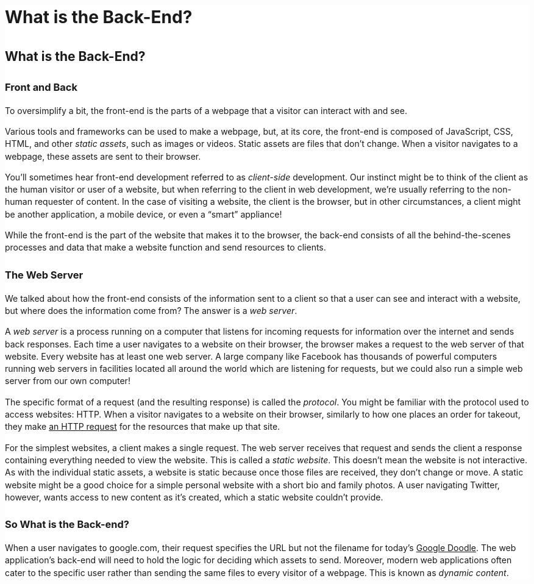 # What is the Back-End?
## What is the Back-End?

### Front and Back
To oversimplify a bit, the front-end is the parts of a webpage that a visitor can interact with and see.

Various tools and frameworks can be used to make a webpage, but, at its core, the front-end is composed of JavaScript, CSS, HTML, and other _static assets_, such as images or videos. Static assets are files that don’t change. When a visitor navigates to a webpage, these assets are sent to their browser.

You’ll sometimes hear front-end development referred to as _client-side_ development. Our instinct might be to think of the client as the human visitor or user of a website, but when referring to the client in web development, we’re usually referring to the non-human requester of content. In the case of visiting a website, the client is the browser, but in other circumstances, a client might be another application, a mobile device, or even a “smart” appliance!

While the front-end is the part of the website that makes it to the browser, the back-end consists of all the behind-the-scenes processes and data that make a website function and send resources to clients.

### The Web Server
We talked about how the front-end consists of the information sent to a client so that a user can see and interact with a website, but where does the information come from? The answer is a _web server_.

A _web server_ is a process running on a computer that listens for incoming requests for information over the internet and sends back responses. Each time a user navigates to a website on their browser, the browser makes a request to the web server of that website. Every website has at least one web server. A large company like Facebook has thousands of powerful computers running web servers in facilities located all around the world which are listening for requests, but we could also run a simple web server from our own computer!

The specific format of a request (and the resulting response) is called the _protocol_. You might be familiar with the protocol used to access websites: HTTP. When a visitor navigates to a website on their browser, similarly to how one places an order for takeout, they make [an HTTP request](https://www.codecademy.com/articles/http-requests) for the resources that make up that site.

For the simplest websites, a client makes a single request. The web server receives that request and sends the client a response containing everything needed to view the website. This is called a _static website_. This doesn’t mean the website is not interactive. As with the individual static assets, a website is static because once those files are received, they don’t change or move. A static website might be a good choice for a simple personal website with a short bio and family photos. A user navigating Twitter, however, wants access to new content as it’s created, which a static website couldn’t provide.

### So What is the Back-end?
When a user navigates to google.com, their request specifies the URL but not the filename for today’s [Google Doodle](https://en.wikipedia.org/wiki/Google_Doodle). The web application’s back-end will need to hold the logic for deciding which assets to send. Moreover, modern web applications often cater to the specific user rather than sending the same files to every visitor of a webpage. This is known as _dynamic content_.
